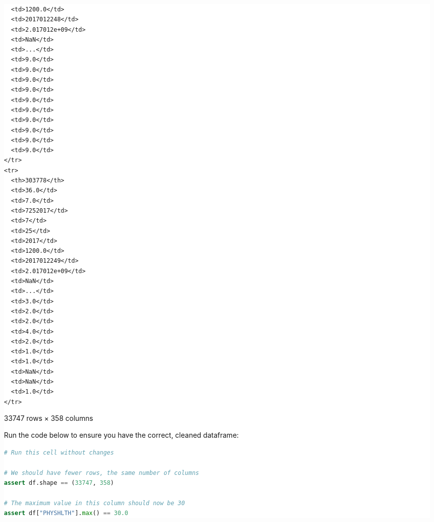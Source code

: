       <td>1200.0</td>
      <td>2017012248</td>
      <td>2.017012e+09</td>
      <td>NaN</td>
      <td>...</td>
      <td>9.0</td>
      <td>9.0</td>
      <td>9.0</td>
      <td>9.0</td>
      <td>9.0</td>
      <td>9.0</td>
      <td>9.0</td>
      <td>9.0</td>
      <td>9.0</td>
      <td>9.0</td>
    </tr>
    <tr>
      <th>303778</th>
      <td>36.0</td>
      <td>7.0</td>
      <td>7252017</td>
      <td>7</td>
      <td>25</td>
      <td>2017</td>
      <td>1200.0</td>
      <td>2017012249</td>
      <td>2.017012e+09</td>
      <td>NaN</td>
      <td>...</td>
      <td>3.0</td>
      <td>2.0</td>
      <td>2.0</td>
      <td>4.0</td>
      <td>2.0</td>
      <td>1.0</td>
      <td>1.0</td>
      <td>NaN</td>
      <td>NaN</td>
      <td>1.0</td>
    </tr>
  </tbody>
</table>
<p>33747 rows × 358 columns</p>
</div>



Run the code below to ensure you have the correct, cleaned dataframe:


```python
# Run this cell without changes

# We should have fewer rows, the same number of columns
assert df.shape == (33747, 358)

# The maximum value in this column should now be 30
assert df["PHYSHLTH"].max() == 30.0
```
